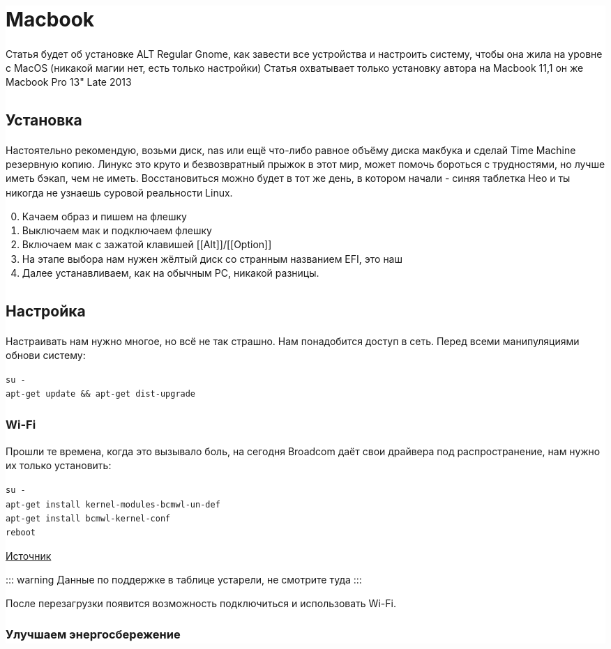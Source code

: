 # Macbook

Статья будет об установке ALT Regular Gnome, как завести все устройства и настроить систему, чтобы она жила на уровне с MacOS (никакой магии нет, есть только настройки)
Статья охватывает только установку автора на Macbook 11,1 он же Macbook Pro 13" Late 2013

## Установка

Настоятельно рекомендую, возьми диск, nas или ещё что-либо равное объёму диска макбука и сделай Time Machine резервную копию.
Линукс это круто и безвозвратный прыжок в этот мир, может помочь бороться с трудностями, но лучше иметь бэкап, чем не иметь.
Восстановиться можно будет в тот же день, в котором начали - синяя таблетка Нео и ты никогда не узнаешь суровой реальности Linux.

0. Качаем образ и пишем на флешку
1. Выключаем мак и подключаем флешку
2. Включаем мак с зажатой клавишей [[Alt]]/[[Option]]
3. На этапе выбора нам нужен жёлтый диск со странным названием EFI, это наш
4. Далее устанавливаем, как на обычным PC, никакой разницы.

## Настройка

Настраивать нам нужно многое, но всё не так страшно. Нам понадобится доступ в сеть.
Перед всеми манипуляциями обнови систему:

```shell
su -
apt-get update && apt-get dist-upgrade
```

### Wi-Fi

Прошли те времена, когда это вызывало боль, на сегодня Broadcom даёт свои драйвера под распространение, нам нужно их только установить:

```shell
su -
apt-get install kernel-modules-bcmwl-un-def
apt-get install bcmwl-kernel-conf
reboot
```

[Источник](https://www.altlinux.org/Wi-fi_Broadcom)

::: warning
Данные по поддержке в таблице устарели, не смотрите туда
:::

После перезагрузки появится возможность подключиться и использовать Wi-Fi.

### Улучшаем энергосбережение
